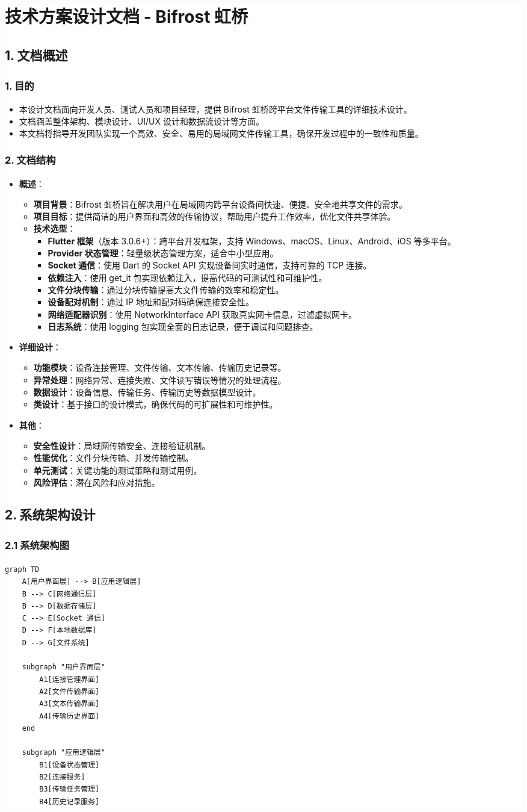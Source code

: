 # 技术方案设计文档 - Bifrost 虹桥

## 1. 文档概述

### 1. 目的

* 本设计文档面向开发人员、测试人员和项目经理，提供 Bifrost 虹桥跨平台文件传输工具的详细技术设计。
* 文档涵盖整体架构、模块设计、UI/UX 设计和数据流设计等方面。
* 本文档将指导开发团队实现一个高效、安全、易用的局域网文件传输工具，确保开发过程中的一致性和质量。

### 2. 文档结构

* **概述**：
    * **项目背景**：Bifrost 虹桥旨在解决用户在局域网内跨平台设备间快速、便捷、安全地共享文件的需求。
    * **项目目标**：提供简洁的用户界面和高效的传输协议，帮助用户提升工作效率，优化文件共享体验。
    * **技术选型**：
        * **Flutter 框架**（版本 3.0.6+）：跨平台开发框架，支持 Windows、macOS、Linux、Android、iOS 等多平台。
        * **Provider 状态管理**：轻量级状态管理方案，适合中小型应用。
        * **Socket 通信**：使用 Dart 的 Socket API 实现设备间实时通信，支持可靠的 TCP 连接。
        * **依赖注入**：使用 get_it 包实现依赖注入，提高代码的可测试性和可维护性。
        * **文件分块传输**：通过分块传输提高大文件传输的效率和稳定性。
        * **设备配对机制**：通过 IP 地址和配对码确保连接安全性。
        * **网络适配器识别**：使用 NetworkInterface API 获取真实网卡信息，过滤虚拟网卡。
        * **日志系统**：使用 logging 包实现全面的日志记录，便于调试和问题排查。

* **详细设计**：
    * **功能模块**：设备连接管理、文件传输、文本传输、传输历史记录等。
    * **异常处理**：网络异常、连接失败、文件读写错误等情况的处理流程。
    * **数据设计**：设备信息、传输任务、传输历史等数据模型设计。
    * **类设计**：基于接口的设计模式，确保代码的可扩展性和可维护性。

* **其他**：
    * **安全性设计**：局域网传输安全、连接验证机制。
    * **性能优化**：文件分块传输、并发传输控制。
    * **单元测试**：关键功能的测试策略和测试用例。
    * **风险评估**：潜在风险和应对措施。

## 2. 系统架构设计

### 2.1 系统架构图

```mermaid
graph TD
    A[用户界面层] --> B[应用逻辑层]
    B --> C[网络通信层]
    B --> D[数据存储层]
    C --> E[Socket 通信]
    D --> F[本地数据库]
    D --> G[文件系统]
    
    subgraph "用户界面层"
        A1[连接管理界面]
        A2[文件传输界面]
        A3[文本传输界面]
        A4[传输历史界面]
    end
    
    subgraph "应用逻辑层"
        B1[设备状态管理]
        B2[连接服务]
        B3[传输任务管理]
        B4[历史记录服务]
```
